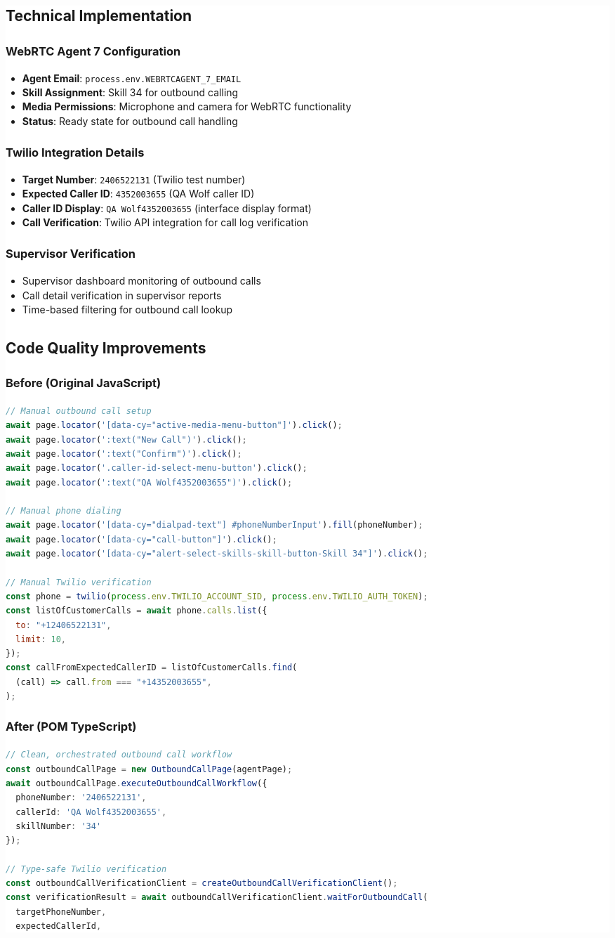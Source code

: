## Technical Implementation

### WebRTC Agent 7 Configuration
- **Agent Email**: `process.env.WEBRTCAGENT_7_EMAIL`
- **Skill Assignment**: Skill 34 for outbound calling
- **Media Permissions**: Microphone and camera for WebRTC functionality
- **Status**: Ready state for outbound call handling

### Twilio Integration Details
- **Target Number**: `2406522131` (Twilio test number)
- **Expected Caller ID**: `4352003655` (QA Wolf caller ID)
- **Caller ID Display**: `QA Wolf4352003655` (interface display format)
- **Call Verification**: Twilio API integration for call log verification

### Supervisor Verification
- Supervisor dashboard monitoring of outbound calls
- Call detail verification in supervisor reports
- Time-based filtering for outbound call lookup

## Code Quality Improvements

### Before (Original JavaScript)
```javascript
// Manual outbound call setup
await page.locator('[data-cy="active-media-menu-button"]').click();
await page.locator(':text("New Call")').click();
await page.locator(':text("Confirm")').click();
await page.locator('.caller-id-select-menu-button').click();
await page.locator(':text("QA Wolf4352003655")').click();

// Manual phone dialing
await page.locator('[data-cy="dialpad-text"] #phoneNumberInput').fill(phoneNumber);
await page.locator('[data-cy="call-button"]').click();
await page.locator('[data-cy="alert-select-skills-skill-button-Skill 34"]').click();

// Manual Twilio verification
const phone = twilio(process.env.TWILIO_ACCOUNT_SID, process.env.TWILIO_AUTH_TOKEN);
const listOfCustomerCalls = await phone.calls.list({
  to: "+12406522131",
  limit: 10,
});
const callFromExpectedCallerID = listOfCustomerCalls.find(
  (call) => call.from === "+14352003655",
);
```

### After (POM TypeScript)
```typescript
// Clean, orchestrated outbound call workflow
const outboundCallPage = new OutboundCallPage(agentPage);
await outboundCallPage.executeOutboundCallWorkflow({
  phoneNumber: '2406522131',
  callerId: 'QA Wolf4352003655', 
  skillNumber: '34'
});

// Type-safe Twilio verification
const outboundCallVerificationClient = createOutboundCallVerificationClient();
const verificationResult = await outboundCallVerificationClient.waitForOutboundCall(
  targetPhoneNumber,
  expectedCallerId,
```